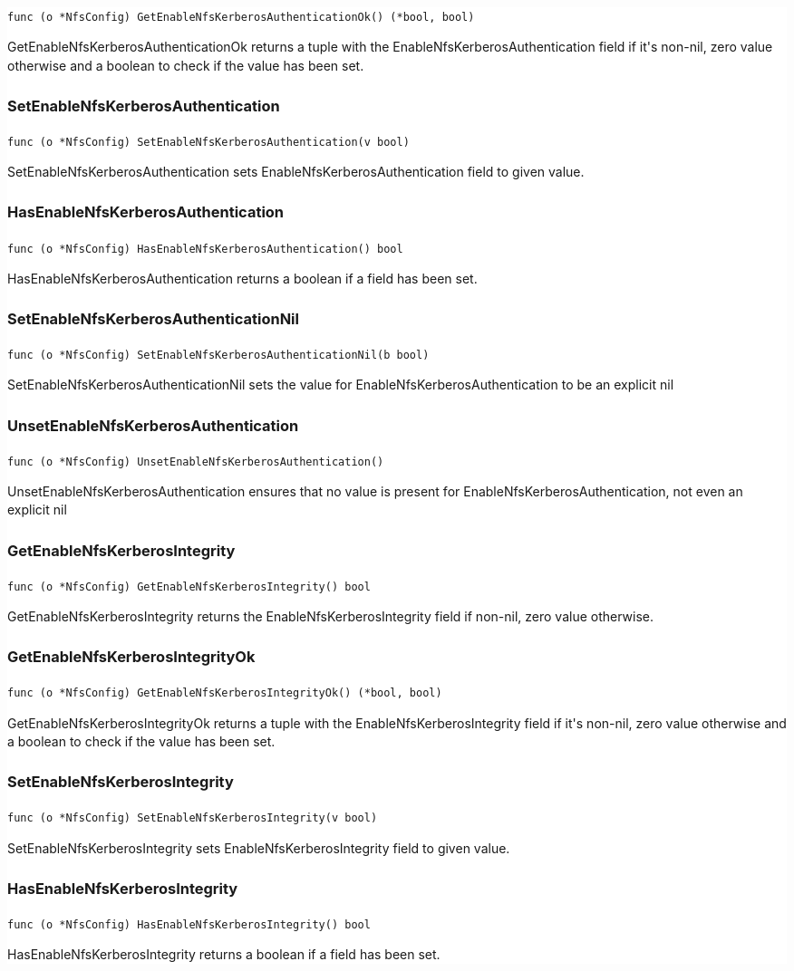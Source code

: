 `func (o *NfsConfig) GetEnableNfsKerberosAuthenticationOk() (*bool, bool)`

GetEnableNfsKerberosAuthenticationOk returns a tuple with the EnableNfsKerberosAuthentication field if it's non-nil, zero value otherwise
and a boolean to check if the value has been set.

### SetEnableNfsKerberosAuthentication

`func (o *NfsConfig) SetEnableNfsKerberosAuthentication(v bool)`

SetEnableNfsKerberosAuthentication sets EnableNfsKerberosAuthentication field to given value.

### HasEnableNfsKerberosAuthentication

`func (o *NfsConfig) HasEnableNfsKerberosAuthentication() bool`

HasEnableNfsKerberosAuthentication returns a boolean if a field has been set.

### SetEnableNfsKerberosAuthenticationNil

`func (o *NfsConfig) SetEnableNfsKerberosAuthenticationNil(b bool)`

 SetEnableNfsKerberosAuthenticationNil sets the value for EnableNfsKerberosAuthentication to be an explicit nil

### UnsetEnableNfsKerberosAuthentication
`func (o *NfsConfig) UnsetEnableNfsKerberosAuthentication()`

UnsetEnableNfsKerberosAuthentication ensures that no value is present for EnableNfsKerberosAuthentication, not even an explicit nil
### GetEnableNfsKerberosIntegrity

`func (o *NfsConfig) GetEnableNfsKerberosIntegrity() bool`

GetEnableNfsKerberosIntegrity returns the EnableNfsKerberosIntegrity field if non-nil, zero value otherwise.

### GetEnableNfsKerberosIntegrityOk

`func (o *NfsConfig) GetEnableNfsKerberosIntegrityOk() (*bool, bool)`

GetEnableNfsKerberosIntegrityOk returns a tuple with the EnableNfsKerberosIntegrity field if it's non-nil, zero value otherwise
and a boolean to check if the value has been set.

### SetEnableNfsKerberosIntegrity

`func (o *NfsConfig) SetEnableNfsKerberosIntegrity(v bool)`

SetEnableNfsKerberosIntegrity sets EnableNfsKerberosIntegrity field to given value.

### HasEnableNfsKerberosIntegrity

`func (o *NfsConfig) HasEnableNfsKerberosIntegrity() bool`

HasEnableNfsKerberosIntegrity returns a boolean if a field has been set.
